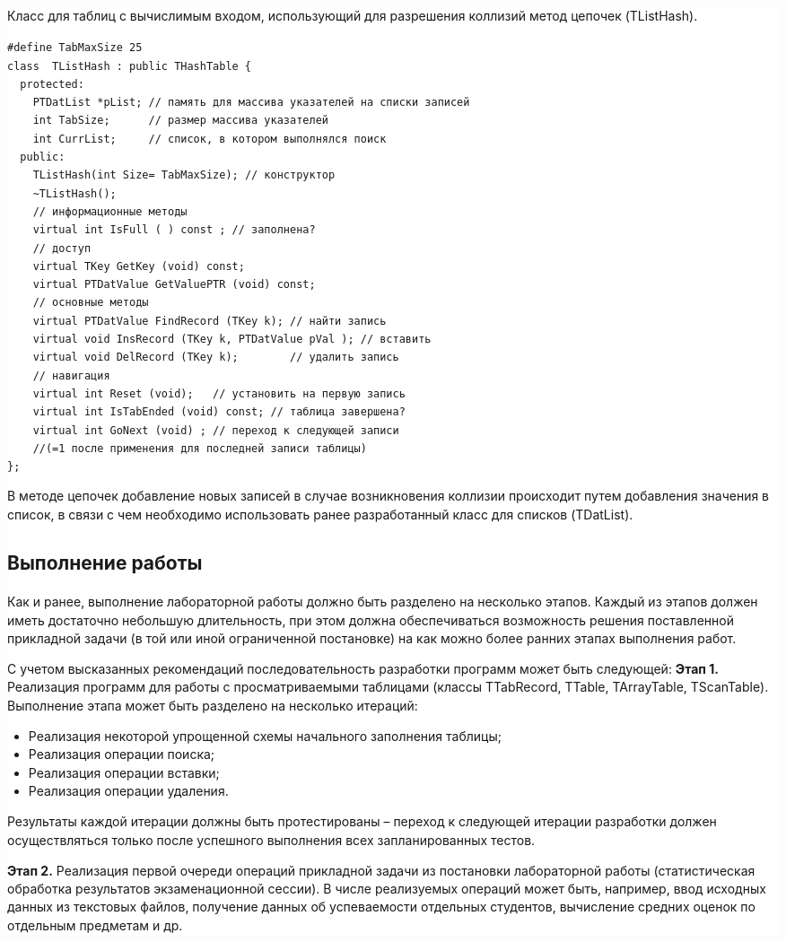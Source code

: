 Класс для таблиц с вычислимым входом, использующий для разрешения коллизий метод цепочек (TListHash).

```
#define TabMaxSize 25
class  TListHash : public THashTable {
  protected:
    PTDatList *pList; // память для массива указателей на списки записей 
    int TabSize;      // размер массива указателей
    int CurrList;     // список, в котором выполнялся поиск
  public:
    TListHash(int Size= TabMaxSize); // конструктор
    ~TListHash();
    // информационные методы
    virtual int IsFull ( ) const ; // заполнена?
    // доступ
    virtual TKey GetKey (void) const;
    virtual PTDatValue GetValuePTR (void) const;
    // основные методы
    virtual PTDatValue FindRecord (TKey k); // найти запись
    virtual void InsRecord (TKey k, PTDatValue pVal ); // вставить
    virtual void DelRecord (TKey k);        // удалить запись
    // навигация
    virtual int Reset (void);   // установить на первую запись
    virtual int IsTabEnded (void) const; // таблица завершена?
    virtual int GoNext (void) ; // переход к следующей записи
    //(=1 после применения для последней записи таблицы)
};
```
В методе цепочек добавление новых записей в случае возникновения коллизии происходит путем добавления значения в список, в связи с чем необходимо использовать ранее разработанный класс для списков (TDatList).

## Выполнение работы

Как и ранее, выполнение лабораторной работы должно быть разделено на несколько этапов. Каждый из этапов должен иметь достаточно небольшую длительность, при этом должна обеспечиваться возможность решения поставленной прикладной задачи (в той или иной ограниченной постановке) на как можно более ранних этапах выполнения работ.

С учетом высказанных рекомендаций последовательность разработки программ может быть следующей:
**Этап 1.** Реализация программ для работы с просматриваемыми таблицами (классы TTabRecord, TTable, TArrayTable, TScanTable). Выполнение этапа может быть разделено на несколько итераций:
-	Реализация некоторой упрощенной схемы начального заполнения таблицы;
-	Реализация операции поиска;
-	Реализация операции вставки;
-	Реализация операции удаления.

Результаты каждой итерации должны быть протестированы – переход к следующей итерации разработки должен осуществляться только после успешного выполнения всех запланированных тестов.


**Этап 2.** Реализация первой очереди операций прикладной задачи из постановки лабораторной работы (статистическая обработка результатов экзаменационной сессии). В числе реализуемых операций может быть, например, ввод исходных данных из текстовых файлов, получение данных об успеваемости отдельных студентов, вычисление средних оценок по отдельным предметам и др.
